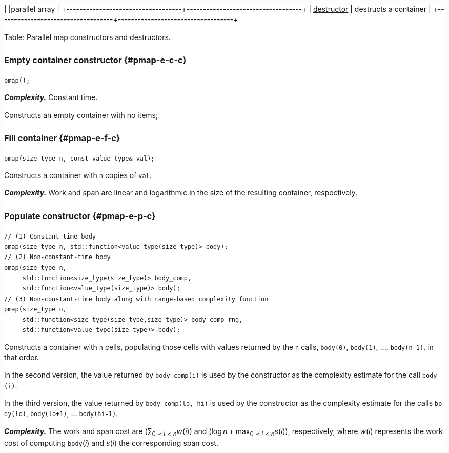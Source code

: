 |                                   |parallel array                     |
+-----------------------------------+-----------------------------------+
| [destructor](#pmap-destr)         | destructs a container             |
+-----------------------------------+-----------------------------------+

Table: Parallel map constructors and destructors.

### Empty container constructor {#pmap-e-c-c}

~~~~~~~~~~~~~~~~~~~~~~~~~~~~~~~~~~~~~~~~~~ {.cpp}
pmap();
~~~~~~~~~~~~~~~~~~~~~~~~~~~~~~~~~~~~~~~~~~

***Complexity.*** Constant time.

Constructs an empty container with no items;

### Fill container {#pmap-e-f-c}

~~~~~~~~~~~~~~~~~~~~~~~~~~~~~~~~~~~~~~~~~~ {.cpp}
pmap(size_type n, const value_type& val);
~~~~~~~~~~~~~~~~~~~~~~~~~~~~~~~~~~~~~~~~~~

Constructs a container with `n` copies of `val`.

***Complexity.*** Work and span are linear and logarithmic in the size
   of the resulting container, respectively.

### Populate constructor {#pmap-e-p-c}

~~~~~~~~~~~~~~~~~~~~~~~~~~~~~~~~~~~~~~~~~~ {.cpp}
// (1) Constant-time body
pmap(size_type n, std::function<value_type(size_type)> body);
// (2) Non-constant-time body
pmap(size_type n,
     std::function<size_type(size_type)> body_comp,
     std::function<value_type(size_type)> body);
// (3) Non-constant-time body along with range-based complexity function
pmap(size_type n,
     std::function<size_type(size_type,size_type)> body_comp_rng,
     std::function<value_type(size_type)> body);            
~~~~~~~~~~~~~~~~~~~~~~~~~~~~~~~~~~~~~~~~~~

Constructs a container with `n` cells, populating those cells with
values returned by the `n` calls, `body(0)`, `body(1)`, ...,
`body(n-1)`, in that order.

In the second version, the value returned by `body_comp(i)` is used by
the constructor as the complexity estimate for the call `body(i)`.

In the third version, the value returned by `body_comp(lo, hi)` is
used by the constructor as the complexity estimate for the calls
`body(lo)`, `body(lo+1)`, ... `body(hi-1)`.

***Complexity.*** The work and span cost are $(\sum_{0 \leq i < n}
w(i))$ and $(\log n + \max_{0 \leq i < n} s(i))$, respectively, where
$w(i)$ represents the work cost of computing $\mathtt{body}(i)$ and
$s(i)$ the corresponding span cost.
